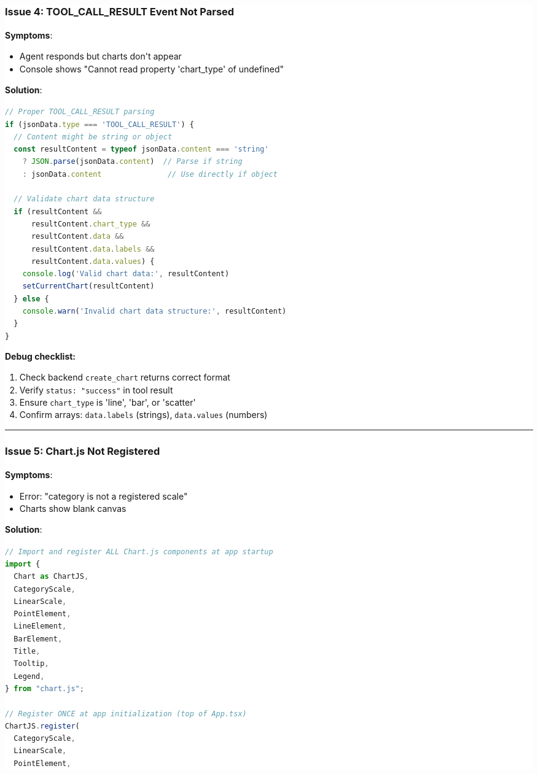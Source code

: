 ### Issue 4: TOOL_CALL_RESULT Event Not Parsed

**Symptoms**:

- Agent responds but charts don't appear
- Console shows "Cannot read property 'chart_type' of undefined"

**Solution**:

```typescript
// Proper TOOL_CALL_RESULT parsing
if (jsonData.type === 'TOOL_CALL_RESULT') {
  // Content might be string or object
  const resultContent = typeof jsonData.content === 'string'
    ? JSON.parse(jsonData.content)  // Parse if string
    : jsonData.content               // Use directly if object
  
  // Validate chart data structure
  if (resultContent && 
      resultContent.chart_type && 
      resultContent.data && 
      resultContent.data.labels && 
      resultContent.data.values) {
    console.log('Valid chart data:', resultContent)
    setCurrentChart(resultContent)
  } else {
    console.warn('Invalid chart data structure:', resultContent)
  }
}
```

**Debug checklist:**
1. Check backend `create_chart` returns correct format
2. Verify `status: "success"` in tool result
3. Ensure `chart_type` is 'line', 'bar', or 'scatter'
4. Confirm arrays: `data.labels` (strings), `data.values` (numbers)

---

### Issue 5: Chart.js Not Registered

**Symptoms**:

- Error: "category is not a registered scale"
- Charts show blank canvas

**Solution**:

```typescript
// Import and register ALL Chart.js components at app startup
import {
  Chart as ChartJS,
  CategoryScale,
  LinearScale,
  PointElement,
  LineElement,
  BarElement,
  Title,
  Tooltip,
  Legend,
} from "chart.js";

// Register ONCE at app initialization (top of App.tsx)
ChartJS.register(
  CategoryScale,
  LinearScale,
  PointElement,
```